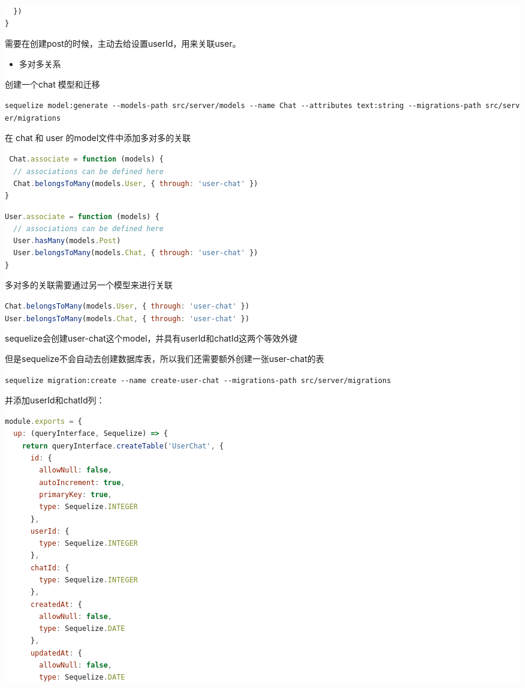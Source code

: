 ```js
  })
}
```
需要在创建post的时候，主动去给设置userId，用来关联user。

* 多对多关系

创建一个chat 模型和迁移

```
sequelize model:generate --models-path src/server/models --name Chat --attributes text:string --migrations-path src/server/migrations
```

在 chat 和 user 的model文件中添加多对多的关联

```js
 Chat.associate = function (models) {
  // associations can be defined here
  Chat.belongsToMany(models.User, { through: 'user-chat' })
}
```

```js
User.associate = function (models) {
  // associations can be defined here
  User.hasMany(models.Post)
  User.belongsToMany(models.Chat, { through: 'user-chat' })
}
```

多对多的关联需要通过另一个模型来进行关联

```js
Chat.belongsToMany(models.User, { through: 'user-chat' })
User.belongsToMany(models.Chat, { through: 'user-chat' })
```

sequelize会创建user-chat这个model，并具有userId和chatId这两个等效外键

但是sequelize不会自动去创建数据库表，所以我们还需要额外创建一张user-chat的表

```
sequelize migration:create --name create-user-chat --migrations-path src/server/migrations
```

并添加userId和chatId列：

```js
module.exports = {
  up: (queryInterface, Sequelize) => {
    return queryInterface.createTable('UserChat', {
      id: {
        allowNull: false,
        autoIncrement: true,
        primaryKey: true,
        type: Sequelize.INTEGER
      },
      userId: {
        type: Sequelize.INTEGER
      },
      chatId: {
        type: Sequelize.INTEGER
      },
      createdAt: {
        allowNull: false,
        type: Sequelize.DATE
      },
      updatedAt: {
        allowNull: false,
        type: Sequelize.DATE
```